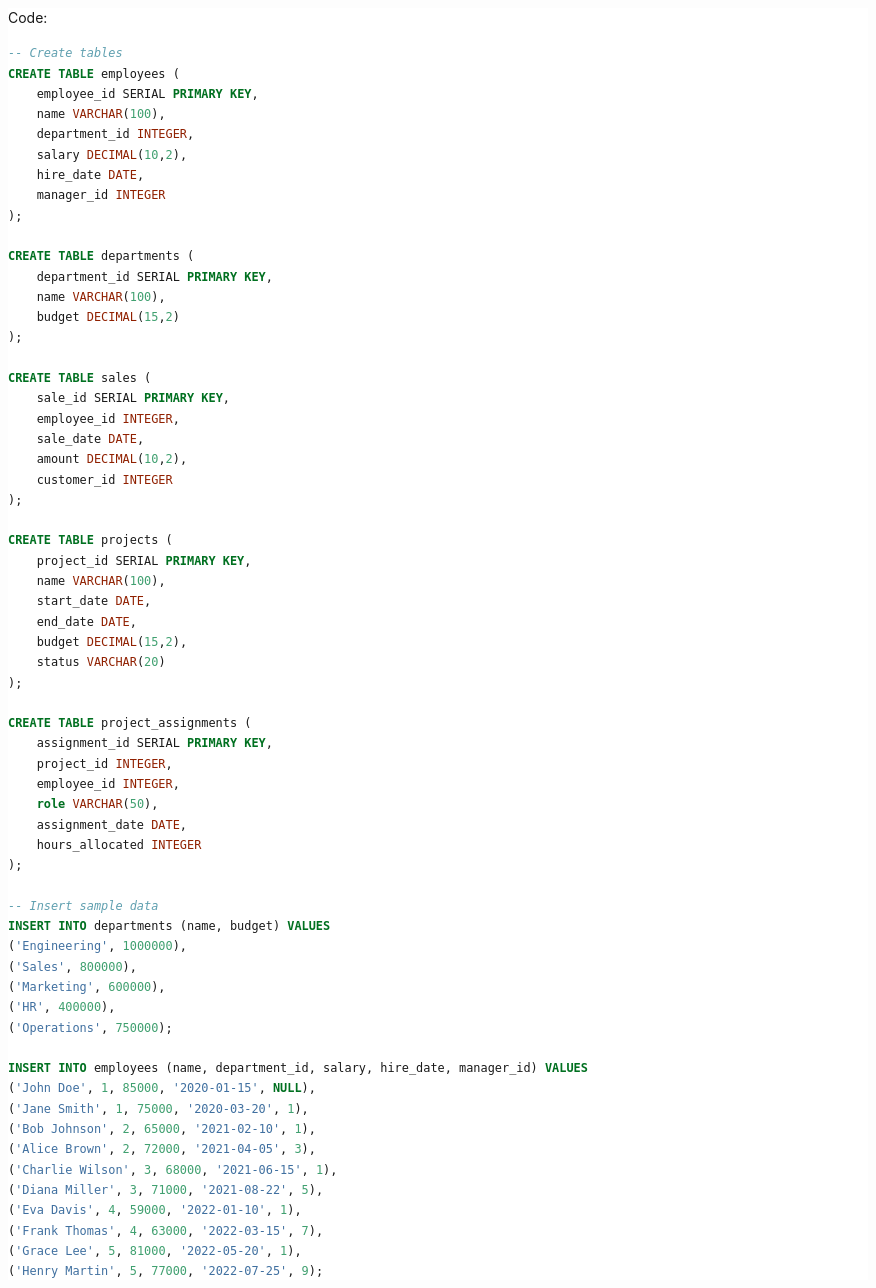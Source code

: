 Code:
```sql
-- Create tables
CREATE TABLE employees (
    employee_id SERIAL PRIMARY KEY,
    name VARCHAR(100),
    department_id INTEGER,
    salary DECIMAL(10,2),
    hire_date DATE,
    manager_id INTEGER
);

CREATE TABLE departments (
    department_id SERIAL PRIMARY KEY,
    name VARCHAR(100),
    budget DECIMAL(15,2)
);

CREATE TABLE sales (
    sale_id SERIAL PRIMARY KEY,
    employee_id INTEGER,
    sale_date DATE,
    amount DECIMAL(10,2),
    customer_id INTEGER
);

CREATE TABLE projects (
    project_id SERIAL PRIMARY KEY,
    name VARCHAR(100),
    start_date DATE,
    end_date DATE,
    budget DECIMAL(15,2),
    status VARCHAR(20)
);

CREATE TABLE project_assignments (
    assignment_id SERIAL PRIMARY KEY,
    project_id INTEGER,
    employee_id INTEGER,
    role VARCHAR(50),
    assignment_date DATE,
    hours_allocated INTEGER
);

-- Insert sample data
INSERT INTO departments (name, budget) VALUES
('Engineering', 1000000),
('Sales', 800000),
('Marketing', 600000),
('HR', 400000),
('Operations', 750000);

INSERT INTO employees (name, department_id, salary, hire_date, manager_id) VALUES
('John Doe', 1, 85000, '2020-01-15', NULL),
('Jane Smith', 1, 75000, '2020-03-20', 1),
('Bob Johnson', 2, 65000, '2021-02-10', 1),
('Alice Brown', 2, 72000, '2021-04-05', 3),
('Charlie Wilson', 3, 68000, '2021-06-15', 1),
('Diana Miller', 3, 71000, '2021-08-22', 5),
('Eva Davis', 4, 59000, '2022-01-10', 1),
('Frank Thomas', 4, 63000, '2022-03-15', 7),
('Grace Lee', 5, 81000, '2022-05-20', 1),
('Henry Martin', 5, 77000, '2022-07-25', 9);

```